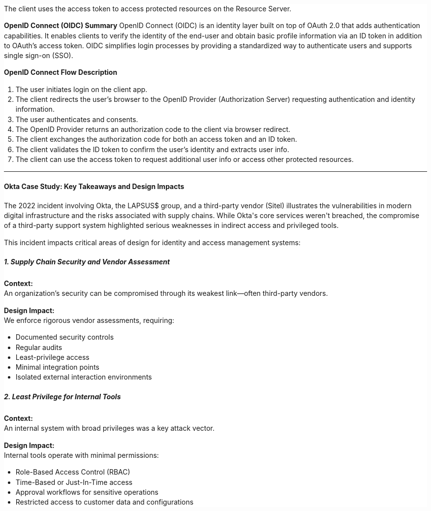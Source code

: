 The client uses the access token to access protected resources on the Resource Server.

**OpenID Connect (OIDC) Summary**
OpenID Connect (OIDC) is an identity layer built on top of OAuth 2.0 that adds authentication capabilities. It enables clients to verify the identity of the end-user and obtain basic profile information via an ID token in addition to OAuth’s access token. OIDC simplifies login processes by providing a standardized way to authenticate users and supports single sign-on (SSO).

**OpenID Connect Flow Description**
1. The user initiates login on the client app.
2. The client redirects the user’s browser to the OpenID Provider (Authorization Server) requesting authentication and identity information.
3. The user authenticates and consents.
4. The OpenID Provider returns an authorization code to the client via browser redirect.
5. The client exchanges the authorization code for both an access token and an ID token.
6. The client validates the ID token to confirm the user’s identity and extracts user info.
7. The client can use the access token to request additional user info or access other protected resources.

---

#### Okta Case Study: Key Takeaways and Design Impacts

The 2022 incident involving Okta, the LAPSUS\$ group, and a third-party vendor (Sitel) illustrates the vulnerabilities in modern digital infrastructure and the risks associated with supply chains. While Okta's core services weren't breached, the compromise of a third-party support system highlighted serious weaknesses in indirect access and privileged tools.

This incident impacts critical areas of design for identity and access management systems:

##### 1. Supply Chain Security and Vendor Assessment

**Context:**  
An organization’s security can be compromised through its weakest link—often third-party vendors.

**Design Impact:**  
We enforce rigorous vendor assessments, requiring:

* Documented security controls
* Regular audits
* Least-privilege access 
* Minimal integration points
* Isolated external interaction environments

##### 2. Least Privilege for Internal Tools

**Context:**  
An internal system with broad privileges was a key attack vector.

**Design Impact:**  
Internal tools operate with minimal permissions:

* Role-Based Access Control (RBAC)
* Time-Based or Just-In-Time access
* Approval workflows for sensitive operations
* Restricted access to customer data and configurations

